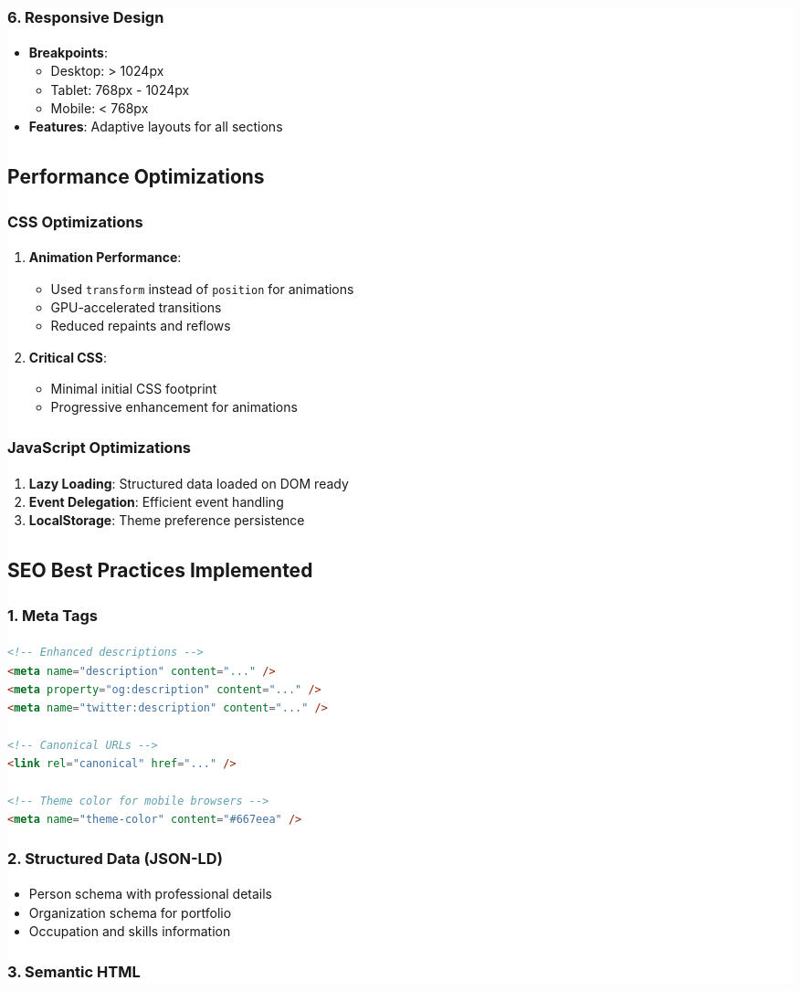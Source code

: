 ### 6. Responsive Design

- **Breakpoints**:
  - Desktop: > 1024px
  - Tablet: 768px - 1024px
  - Mobile: < 768px
- **Features**: Adaptive layouts for all sections

## Performance Optimizations

### CSS Optimizations

1. **Animation Performance**:

   - Used `transform` instead of `position` for animations
   - GPU-accelerated transitions
   - Reduced repaints and reflows

2. **Critical CSS**:
   - Minimal initial CSS footprint
   - Progressive enhancement for animations

### JavaScript Optimizations

1. **Lazy Loading**: Structured data loaded on DOM ready
2. **Event Delegation**: Efficient event handling
3. **LocalStorage**: Theme preference persistence

## SEO Best Practices Implemented

### 1. Meta Tags

```html
<!-- Enhanced descriptions -->
<meta name="description" content="..." />
<meta property="og:description" content="..." />
<meta name="twitter:description" content="..." />

<!-- Canonical URLs -->
<link rel="canonical" href="..." />

<!-- Theme color for mobile browsers -->
<meta name="theme-color" content="#667eea" />
```

### 2. Structured Data (JSON-LD)

- Person schema with professional details
- Organization schema for portfolio
- Occupation and skills information

### 3. Semantic HTML
